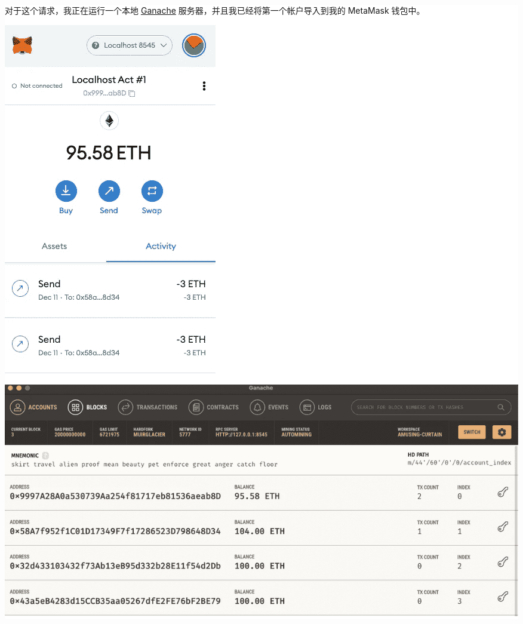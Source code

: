 对于这个请求，我正在运行一个本地 [Ganache](http://trufflesuite.com/docs/ganache/quickstart.html) 服务器，并且我已经将第一个帐户导入到我的 MetaMask 钱包中。

![](img/537ea1e5dc70bc0af2dd26497040105b.png)![](img/2500b0153459f815a4034ebbcb216be6.png)
